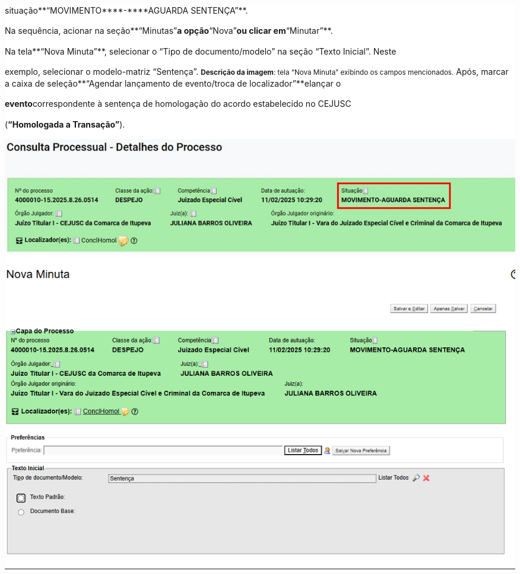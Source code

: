 situação**“MOVIMENTO****-****AGUARDA SENTENÇA”**.

Na sequência, acionar na seção**“Minutas”**a opção**“Nova”**ou clicar em**“Minutar”**.

Na tela**“Nova Minuta”**, selecionar o “Tipo de documento/modelo” na seção “Texto Inicial”. Neste

exemplo, selecionar o modelo-matriz “Sentença”.
<small>**Descrição da imagem**: tela “Nova Minuta” exibindo os campos mencionados.</small>
Após, marcar a caixa de seleção**“Agendar lançamento de evento/troca de localizador”**elançar o

**evento**correspondente à sentença de homologação do acordo estabelecido no CEJUSC

(**“Homologada a Transação”**).

![Imagem Imagem_4050](imgs/Imagem_4050.jpeg)

![Imagem Imagem_4051](imgs/Imagem_4051.png)


---
